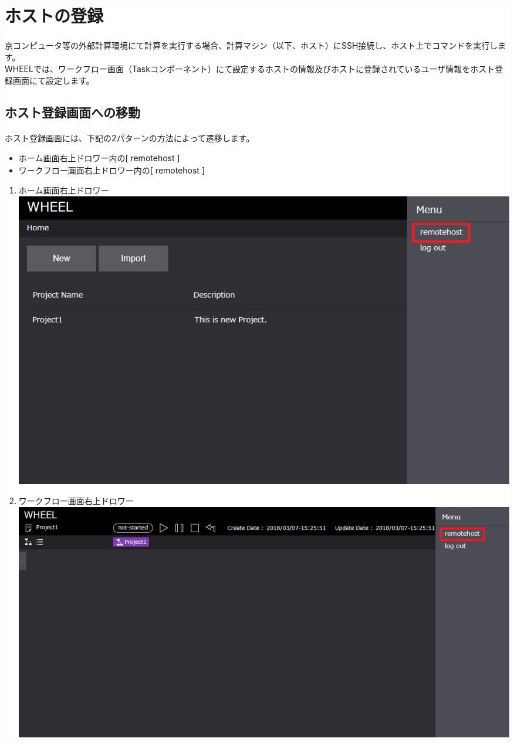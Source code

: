 # ホストの登録
京コンピュータ等の外部計算環境にて計算を実行する場合、計算マシン（以下、ホスト）にSSH接続し、ホスト上でコマンドを実行します。  
WHEELでは、ワークフロー画面（Taskコンポーネント）にて設定するホストの情報及びホストに登録されているユーザ情報をホスト登録画面にて設定します。  

## ホスト登録画面への移動
ホスト登録画面には、下記の2パターンの方法によって遷移します。

* ホーム画面右上ドロワー内の[ remotehost ]
* ワークフロー画面右上ドロワー内の[ remotehost ]  

1. ホーム画面右上ドロワー  
![img](./img/home_remotehost.png "home_remotehost")  

1. ワークフロー画面右上ドロワー  
![img](./img/workflow_remotehost.png "workflow_remotehost")  
